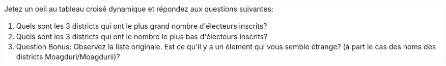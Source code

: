 Jetez un oeil au tableau croisé dynamique et répondez aux questions suivantes:

1.  Quels sont les 3 districts qui ont le plus grand nombre d'électeurs inscrits?
2.  Quels sont les 3 districts qui ont le nombre le plus bas d'électeurs inscrits?
3.  Question Bonus: Observez la liste originale. Est ce qu'il y a un élement qui vous semble étrange? (à part le cas des noms des districts Moagduri/Moagdurii)?
